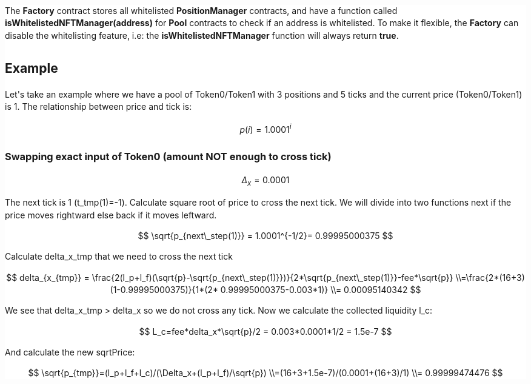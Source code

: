 The **Factory** contract stores all whitelisted **PositionManager** contracts, and have a function called **isWhitelistedNFTManager(address)** for **Pool** contracts to check if an address is whitelisted. To make it flexible, the **Factory** can disable the whitelisting feature, i.e: the **isWhitelistedNFTManager** function will always return **true**.

## Example[​](https://docs.kyberswap.com/overview/anti-JIT-attack#example) <a href="#example" id="example"></a>

Let's take an example where we have a pool of Token0/Token1 with 3 positions and 5 ticks and the current price (Token0/Token1) is 1. The relationship between price and tick is:

$$
p(i)=1.0001^i
$$

### Swapping exact input of Token0 (amount NOT enough to cross tick)[​](https://docs.kyberswap.com/overview/anti-JIT-attack#swapping-exact-input-of-token0-amount-not-enough-to-cross-tick) <a href="#swapping-exact-input-of-token0-amount-not-enough-to-cross-tick" id="swapping-exact-input-of-token0-amount-not-enough-to-cross-tick"></a>

$$
\Delta_x=0.0001
$$

The next tick is 1 (t\_tmp(1)=-1). Calculate square root of price to cross the next tick. We will divide into two functions next if the price moves rightward else back if it moves leftward.

$$
\sqrt{p_{next\_step(1)}} = 1.0001^{-1/2}= 0.99995000375
$$

Calculate delta\_x\_tmp that we need to cross the next tick

$$
delta_{x_{tmp}} = \frac{2(l_p+l_f)(\sqrt{p}-\sqrt{p_{next\_step(1)}})}{2*\sqrt{p_{next\_step(1)}}-fee*\sqrt{p}}
\\=\frac{2*(16+3)(1-0.99995000375)}{1*(2* 0.99995000375-0.003*1)}
\\= 0.00095140342
$$

We see that delta\_x\_tmp > delta\_x so we do not cross any tick. Now we calculate the collected liquidity l\_c:

$$
L_c=fee*delta_x*\sqrt{p}/2
= 0.003*0.0001*1/2
= 1.5e-7
$$

And calculate the new sqrtPrice:

$$
\sqrt{p_{tmp}}=(l_p+l_f+l_c)/(\Delta_x+(l_p+l_f)/\sqrt{p})
\\=(16+3+1.5e-7)/(0.0001+(16+3)/1)
\\= 0.99999474476
$$
